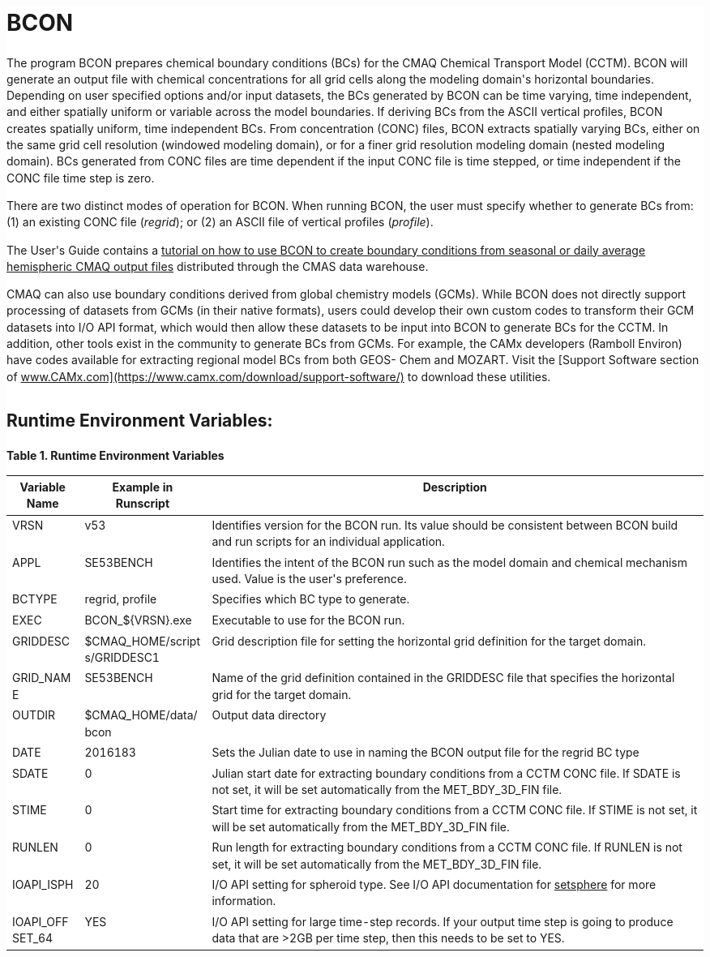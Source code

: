 BCON
========

The program BCON prepares chemical boundary conditions (BCs) for the CMAQ
Chemical Transport Model (CCTM). BCON will generate an output file with
chemical concentrations for all grid cells along the modeling domain's
horizontal boundaries.  Depending on user specified options and/or input
datasets, the BCs generated by BCON can be time varying, time independent, and
either spatially uniform or variable across the model boundaries. If deriving
BCs from the ASCII vertical profiles, BCON creates spatially uniform, time
independent BCs. From concentration (CONC) files, BCON extracts spatially
varying BCs, either on the same grid cell resolution (windowed modeling domain),
or for a finer grid resolution modeling domain (nested modeling domain).  BCs
generated from CONC files are time dependent if the input CONC file is time
stepped, or time independent if the CONC file time step is zero.

There are two distinct modes of operation for BCON.  When running BCON, the
user must specify whether to generate BCs from:  (1) an existing CONC file
(*regrid*); or (2) an ASCII file of vertical profiles (*profile*).

The User's Guide contains a [tutorial on how to use BCON to create boundary conditions from seasonal or daily average hemispheric CMAQ output files](../../DOCS/Users_Guide/Tutorials/CMAQ_UG_tutorial_HCMAQ_IC_BC.md) distributed through the CMAS data warehouse.

CMAQ can also use boundary conditions derived from global chemistry models
(GCMs). While BCON does not directly support processing of datasets from GCMs
(in their native formats), users could develop their own custom codes to
transform their GCM datasets into I/O API format, which would then allow these
datasets to be input into BCON to generate BCs for the CCTM. In addition, other
tools exist in the community to generate BCs from GCMs. For example, the CAMx
developers (Ramboll Environ) have codes available for extracting regional model
BCs from both GEOS- Chem and MOZART. Visit the [Support Software section of
www.CAMx.com](https://www.camx.com/download/support-software/) to download
these utilities.

## Runtime Environment Variables:

**Table 1. Runtime Environment Variables**

|**Variable Name**|**Example in Runscript**|**Description**|
|---------------------|-------------|-----------------------------------------------------------------------|
|VRSN|v53|Identifies version for the BCON run. Its value should be consistent between BCON build and run scripts for an individual application.|
|APPL|SE53BENCH|Identifies the intent of the BCON run such as the model domain and chemical mechanism used. Value is the user's preference.|
|BCTYPE|regrid, profile|Specifies which BC type to generate.|
|EXEC|BCON_${VRSN}.exe|Executable to use for the BCON run. |
|GRIDDESC|$CMAQ_HOME/scripts/GRIDDESC1|Grid description file for setting the horizontal grid definition for the target domain.|
|GRID_NAME|SE53BENCH|Name of the grid definition contained in the GRIDDESC file that specifies the horizontal grid for the target domain.|
|OUTDIR|$CMAQ_HOME/data/bcon|Output data directory|
|DATE|2016183|Sets the Julian date to use in naming the BCON output file for the regrid BC type|
|SDATE|0|Julian start date for extracting boundary conditions from a CCTM CONC file. If SDATE is not set, it will be set automatically from the MET_BDY_3D_FIN file.|
|STIME|0|Start time for extracting boundary conditions from a CCTM CONC file. If STIME is not set, it will be set automatically from the MET_BDY_3D_FIN file.|
|RUNLEN|0|Run length for extracting boundary conditions from a CCTM CONC file. If RUNLEN is not set, it will be set automatically from the MET_BDY_3D_FIN file.
|IOAPI_ISPH|20|I/O API setting for spheroid type. See I/O API documentation for [setsphere](https://www.cmascenter.org/ioapi/documentation/all_versions/html/SETSPHERE.html) for more information.|
|IOAPI_OFFSET_64|YES|I/O API setting for large time-step records. If your output time step is going to produce data that are >2GB per time step, then this needs to be set to YES.|
